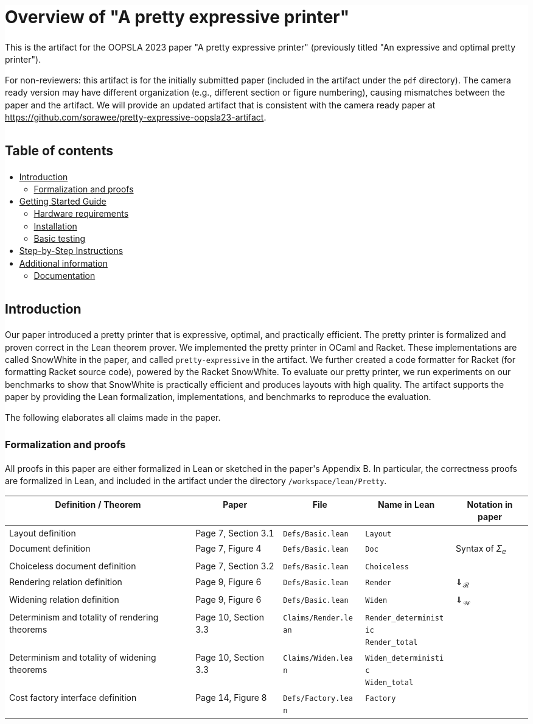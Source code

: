 # Overview of "A pretty expressive printer"

This is the artifact for the OOPSLA 2023 paper "A pretty expressive printer"
(previously titled "An expressive and optimal pretty printer").

For non-reviewers: this artifact is for the initially submitted paper
(included in the artifact under the `pdf` directory). 
The camera ready version may have different organization 
(e.g., different section or figure numbering),
causing mismatches between the paper and the artifact.
We will provide an updated artifact that is consistent with the camera ready
paper at <https://github.com/sorawee/pretty-expressive-oopsla23-artifact>.

## Table of contents

- [Introduction](#introduction)
  - [Formalization and proofs](#formalization-and-proofs)
- [Getting Started Guide](#getting-started-guide)
  - [Hardware requirements](#hardware-requirements)
  - [Installation](#installation)
  - [Basic testing](#basic-testing)
- [Step-by-Step Instructions](#step-by-step-instructions)
- [Additional information](#additional-information)
  - [Documentation](#documentation)

## Introduction 

Our paper introduced a pretty printer that is expressive, optimal, and practically efficient. 
The pretty printer is formalized and proven correct in the Lean theorem prover. 
We implemented the pretty printer in OCaml and Racket. 
These implementations are called SnowWhite in the paper, 
and called `pretty-expressive` in the artifact.
We further created a code formatter for Racket (for formatting Racket source code), 
powered by the Racket SnowWhite. 
To evaluate our pretty printer, we run experiments on our benchmarks to show that 
SnowWhite is practically efficient and produces layouts with high quality.
The artifact supports the paper by providing the Lean formalization, implementations, 
and benchmarks to reproduce the evaluation.

The following elaborates all claims made in the paper.

### Formalization and proofs

All proofs in this paper are either formalized in Lean or sketched in the paper's Appendix B.
In particular, the correctness proofs are formalized in Lean, and included in the artifact
under the directory `/workspace/lean/Pretty`.

| Definition / Theorem                                                      | Paper                | File                           | Name in Lean                                                              | Notation in paper                                 |
|---------------------------------------------------------------------------|----------------------|--------------------------------|---------------------------------------------------------------------------|---------------------------------------------------|
| Layout definition                                                         | Page 7, Section 3.1  | `Defs/Basic.lean`              | `Layout`                                                                  |                                                   |
| Document definition                                                       | Page 7, Figure 4     | `Defs/Basic.lean`              | `Doc`                                                                     | Syntax of $\Sigma_e$                              |
| Choiceless document definition                                            | Page 7, Section 3.2  | `Defs/Basic.lean`              | `Choiceless`                                                              |                                                   |
| Rendering relation definition                                             | Page 9, Figure 6     | `Defs/Basic.lean`              | `Render`                                                                  | $\Downarrow_{\mathcal{R}}$                        |
| Widening relation definition                                              | Page 9, Figure 6     | `Defs/Basic.lean`              | `Widen`                                                                   | $\Downarrow_{\mathcal{W}}$                        |
| Determinism and totality of rendering theorems                            | Page 10, Section 3.3 | `Claims/Render.lean`           | `Render_deterministic`<br>`Render_total`                                  |                                                   |
| Determinism and totality of widening theorems                             | Page 10, Section 3.3 | `Claims/Widen.lean`            | `Widen_deterministic`<br>`Widen_total`                                    |                                                   |
| Cost factory interface definition                                         | Page 14, Figure 8    | `Defs/Factory.lean`            | `Factory`                                                                 |                                                   |